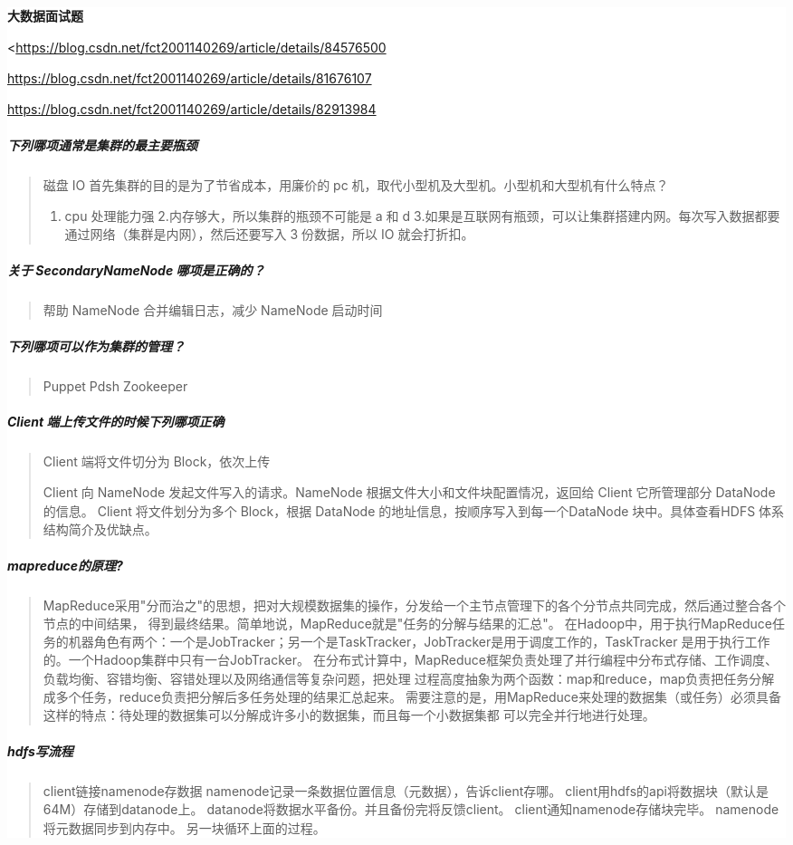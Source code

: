 
## 

**大数据面试题**

<https://blog.csdn.net/fct2001140269/article/details/84576500

<https://blog.csdn.net/fct2001140269/article/details/81676107>

<https://blog.csdn.net/fct2001140269/article/details/82913984>



##### 下列哪项通常是集群的最主要瓶颈

> 磁盘 IO
> 首先集群的目的是为了节省成本，用廉价的 pc 机，取代小型机及大型机。小型机和大型机有什么特点？
>
> 1. cpu 处理能力强
>    2.内存够大，所以集群的瓶颈不可能是 a 和 d
>    3.如果是互联网有瓶颈，可以让集群搭建内网。每次写入数据都要通过网络（集群是内网），然后还要写入 3 份数据，所以 IO 就会打折扣。

##### 关于 SecondaryNameNode 哪项是正确的？

> 帮助 NameNode 合并编辑日志，减少 NameNode 启动时间

##### 下列哪项可以作为集群的管理？

> Puppet  Pdsh  Zookeeper

##### Client 端上传文件的时候下列哪项正确

> Client 端将文件切分为 Block，依次上传
>
> Client 向 NameNode 发起文件写入的请求。NameNode 根据文件大小和文件块配置情况，返回给 Client 它所管理部分 DataNode 的信息。
> Client 将文件划分为多个 Block，根据 DataNode 的地址信息，按顺序写入到每一个DataNode 块中。具体查看HDFS 体系结构简介及优缺点。

##### mapreduce的原理?

> MapReduce采用"分而治之"的思想，把对大规模数据集的操作，分发给一个主节点管理下的各个分节点共同完成，然后通过整合各个节点的中间结果，
> 得到最终结果。简单地说，MapReduce就是"任务的分解与结果的汇总"。
> 在Hadoop中，用于执行MapReduce任务的机器角色有两个：一个是JobTracker；另一个是TaskTracker，JobTracker是用于调度工作的，TaskTracker
> 是用于执行工作的。一个Hadoop集群中只有一台JobTracker。
> 在分布式计算中，MapReduce框架负责处理了并行编程中分布式存储、工作调度、负载均衡、容错均衡、容错处理以及网络通信等复杂问题，把处理
> 过程高度抽象为两个函数：map和reduce，map负责把任务分解成多个任务，reduce负责把分解后多任务处理的结果汇总起来。
> 需要注意的是，用MapReduce来处理的数据集（或任务）必须具备这样的特点：待处理的数据集可以分解成许多小的数据集，而且每一个小数据集都
> 可以完全并行地进行处理。

##### hdfs写流程

> client链接namenode存数据
> namenode记录一条数据位置信息（元数据），告诉client存哪。
> client用hdfs的api将数据块（默认是64M）存储到datanode上。
> datanode将数据水平备份。并且备份完将反馈client。
> client通知namenode存储块完毕。
> namenode将元数据同步到内存中。
> 另一块循环上面的过程。
